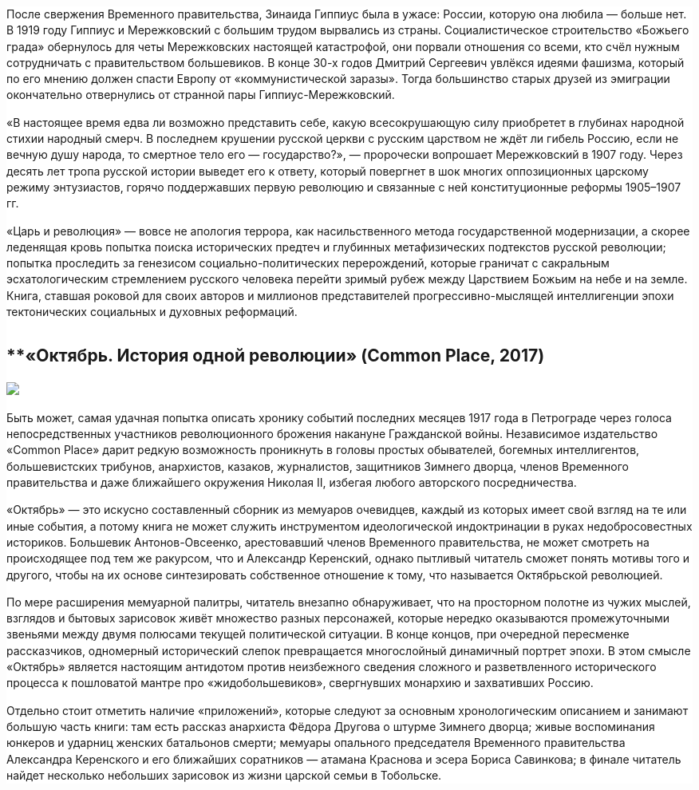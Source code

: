 После свержения Временного правительства, Зинаида Гиппиус была в ужасе: России, которую она любила — больше нет. В 1919 году Гиппиус и Мережковский с большим трудом вырвались из страны. Социалистическое строительство «Божьего града» обернулось для четы Мережковских настоящей катастрофой, они порвали отношения со всеми, кто счёл нужным сотрудничать с правительством большевиков. В конце 30-х годов Дмитрий Сергеевич увлёкся идеями фашизма, который по его мнению должен спасти Европу от «коммунистической заразы». Тогда большинство старых друзей из эмиграции окончательно отвернулись от странной пары Гиппиус-Мережковский. 

«В настоящее время едва ли возможно представить себе, какую всесокрушающую силу приобретет в глубинах народной стихии народный смерч. В последнем крушении русской церкви с русским царством не ждёт ли гибель Россию, если не вечную душу народа, то смертное тело его — государство?», — пророчески вопрошает Мережковский в 1907 году. Через десять лет тропа русской истории выведет его к ответу, который повергнет в шок многих оппозиционных царскому режиму энтузиастов, горячо поддержавших первую революцию и связанные с ней конституционные реформы 1905–1907 гг. 

«Царь и революция» — вовсе не апология террора, как насильственного метода государственной модернизации, а скорее леденящая кровь попытка поиска исторических предтеч и глубинных метафизических подтекстов русской революции; попытка проследить за генезисом социально-политических перерождений, которые граничат с сакральным эсхатологическим стремлением русского человека перейти зримый рубеж между Царствием Божьим на небе и на земле. Книга, ставшая роковой для своих авторов и миллионов представителей прогрессивно-мыслящей интеллигенции эпохи тектонических социальных и духовных реформаций.

## **«Октябрь. История одной революции» (**Common Place, 2017)**

![](https://assets.discours.io/unsafe/900x/production/image/ebf36870-a54e-11e8-bfc7-9b5979ddfe3f.jpeg)

Быть может, самая удачная попытка описать хронику событий последних месяцев 1917 года в Петрограде через голоса непосредственных участников революционного брожения накануне Гражданской войны. Независимое издательство «Common Place» дарит редкую возможность проникнуть в головы простых обывателей, богемных интеллигентов, большевистских трибунов, анархистов, казаков, журналистов, защитников Зимнего дворца, членов Временного правительства и даже ближайшего окружения Николая II, избегая любого авторского посредничества.  


«Октябрь» — это искусно составленный сборник из мемуаров очевидцев, каждый из которых имеет свой взгляд на те или иные события, а потому книга не может служить инструментом идеологической индоктринации в руках недобросовестных историков. Большевик Антонов-Овсеенко, арестовавший членов Временного правительства, не может смотреть на происходящее под тем же ракурсом, что и Александр Керенский, однако пытливый читатель сможет понять мотивы того и другого, чтобы на их основе синтезировать собственное отношение к тому, что называется Октябрьской революцией.

По мере расширения мемуарной палитры, читатель внезапно обнаруживает, что на просторном полотне из чужих мыслей, взглядов и бытовых зарисовок живёт множество разных персонажей, которые нередко оказываются промежуточными звеньями между двумя полюсами текущей политической ситуации. В конце концов, при очередной пересменке рассказчиков, одномерный исторический слепок превращается многослойный динамичный портрет эпохи. В этом смысле «Октябрь» является настоящим антидотом против неизбежного сведения сложного и разветвленного исторического процесса к пошловатой мантре про «жидобольшевиков», свергнувших монархию и захвативших Россию. 

Отдельно стоит отметить наличие «приложений», которые следуют за основным хронологическим описанием и занимают большую часть книги: там есть рассказ анархиста Фёдора Другова о штурме Зимнего дворца; живые воспоминания юнкеров и ударниц женских батальонов смерти; мемуары опального председателя Временного правительства Александра Керенского и его ближайших соратников — атамана Краснова и эсера Бориса Савинкова; в финале читатель найдет несколько небольших зарисовок из жизни царской семьи в Тобольске.
